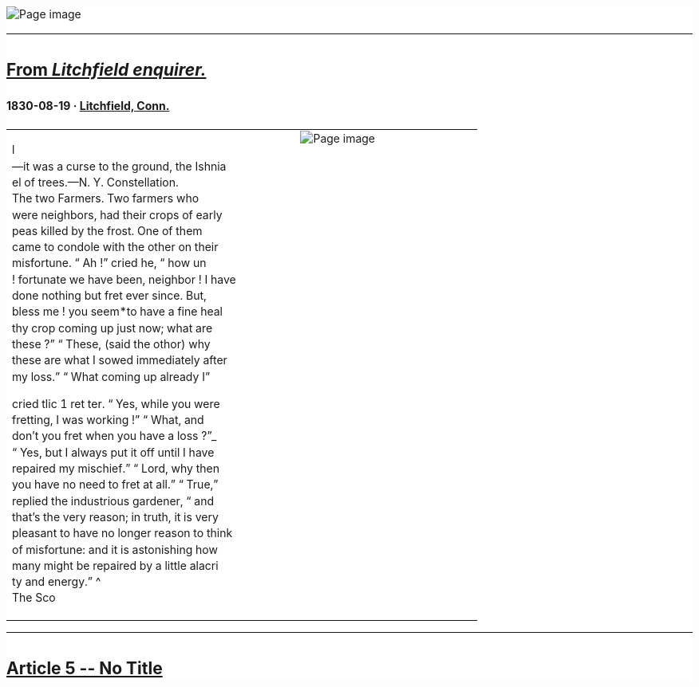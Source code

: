 </td><td style="width: 50%; max-height: 75%; margin: auto; display: block;">
<img alt="Page image" src="https://iiif.archive.org/image/iiif/2/sim_new-jersey-and-pennsylvania-agricultural-monthly_1826-05-01_1_6%2Fsim_new-jersey-and-pennsylvania-agricultural-monthly_1826-05-01_1_6_jp2.zip%2Fsim_new-jersey-and-pennsylvania-agricultural-monthly_1826-05-01_1_6_jp2%2Fsim_new-jersey-and-pennsylvania-agricultural-monthly_1826-05-01_1_6_0079.jp2/pct:28.127985,74.984634,64.851958,13.583282/600,/0/default.jpg"/>
</td>
</tr></table>

---

## [From _Litchfield enquirer._](https://www.loc.gov/resource/sn84020071/1830-08-19/ed-1/?sp=1)

#### 1830-08-19 &middot; [Litchfield, Conn.](http://dbpedia.org/resource/Litchfield%2C_Connecticut)

<table style="width: 100%;"><tr><td style="width: 50%">

l  
—it was a curse to the ground, the Ishnia­  
el of trees.—N. Y. Constellation.  
The two Farmers. Two farmers who  
were neighbors, had their crops of early  
peas killed by the frost. One of them  
came to condole with the other on their  
misfortune. “ Ah !” cried he, “ how un­  
! fortunate we have been, neighbor ! I have  
done nothing but fret ever since. But,  
bless me ! you seem*to have a fine heal­  
thy crop coming up just now; what are  
these ?” “ These, (said the othor) why  
these are what I sowed immediately after  
my loss.” “ What coming up already I”  
  
cried tlic 1 ret ter. “ Yes, while you were  
fretting, I was working !” “ What, and  
don’t you fret when you have a loss ?”_  
“ Yes, but I always put it off until I have  
repaired my mischief.” “ Lord, why then  
you have no need to fret at all.” “ True,”  
replied the industrious gardener, “ and  
that’s the very reason; in truth, it is very  
pleasant to have no longer reason to think  
of misfortune: and it is astonishing how  
many might be repaired by a little alacri­  
ty and energy.” ^  
The Sco
</td><td style="width: 50%; max-height: 75%; margin: auto; display: block;">
<img alt="Page image" src="https://tile.loc.gov/image-services/iiif/service:ndnp:ct:batch_ct_barnum_ver01:data:sn84020071:00414182938:1830081901:0325/pct:23.702314,20.314474,17.677715,18.756142/!600,600/0/default.jpg"/>
</td>
</tr></table>

---

## [Article 5 -- No Title](http://search.proquest.com/docview/135746418/fulltext/)
